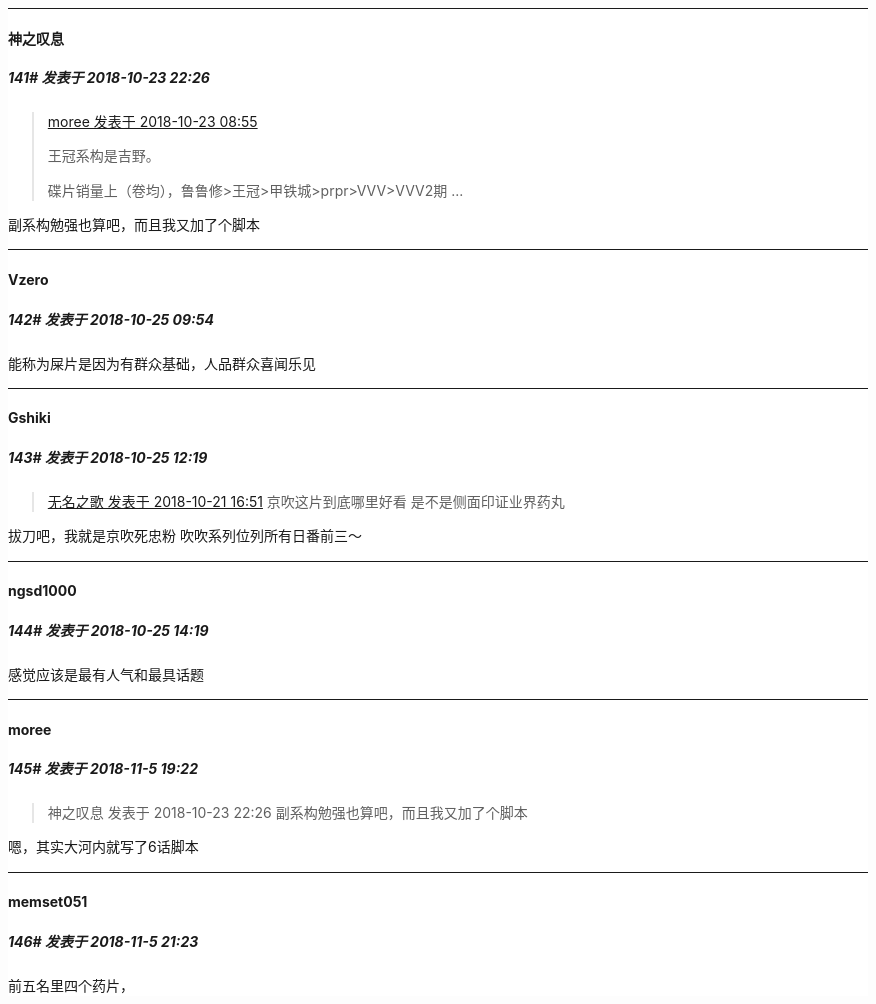 *****

####  神之叹息  
##### 141#       发表于 2018-10-23 22:26

<blockquote><a href="httphttps://bbs.saraba1st.com/2b/forum.php?mod=redirect&amp;goto=findpost&amp;pid=41350653&amp;ptid=1784179" target="_blank">moree 发表于 2018-10-23 08:55</a>

王冠系构是吉野。

碟片销量上（卷均），鲁鲁修&gt;王冠&gt;甲铁城&gt;prpr&gt;VVV&gt;VVV2期 ...</blockquote>
副系构勉强也算吧，而且我又加了个脚本

*****

####  Vzero  
##### 142#       发表于 2018-10-25 09:54

能称为屎片是因为有群众基础，人品群众喜闻乐见

*****

####  Gshiki  
##### 143#       发表于 2018-10-25 12:19

<blockquote><a href="httphttps://bbs.saraba1st.com/2b/forum.php?mod=redirect&amp;goto=findpost&amp;pid=41334196&amp;ptid=1784179" target="_blank">无名之歌 发表于 2018-10-21 16:51</a>
京吹这片到底哪里好看
是不是侧面印证业界药丸</blockquote>
拔刀吧，我就是京吹死忠粉
吹吹系列位列所有日番前三～

*****

####  ngsd1000  
##### 144#       发表于 2018-10-25 14:19

感觉应该是最有人气和最具话题 

*****

####  moree  
##### 145#       发表于 2018-11-5 19:22

<blockquote>神之叹息 发表于 2018-10-23 22:26
副系构勉强也算吧，而且我又加了个脚本</blockquote>
嗯，其实大河内就写了6话脚本

*****

####  memset051  
##### 146#       发表于 2018-11-5 21:23

前五名里四个药片，
